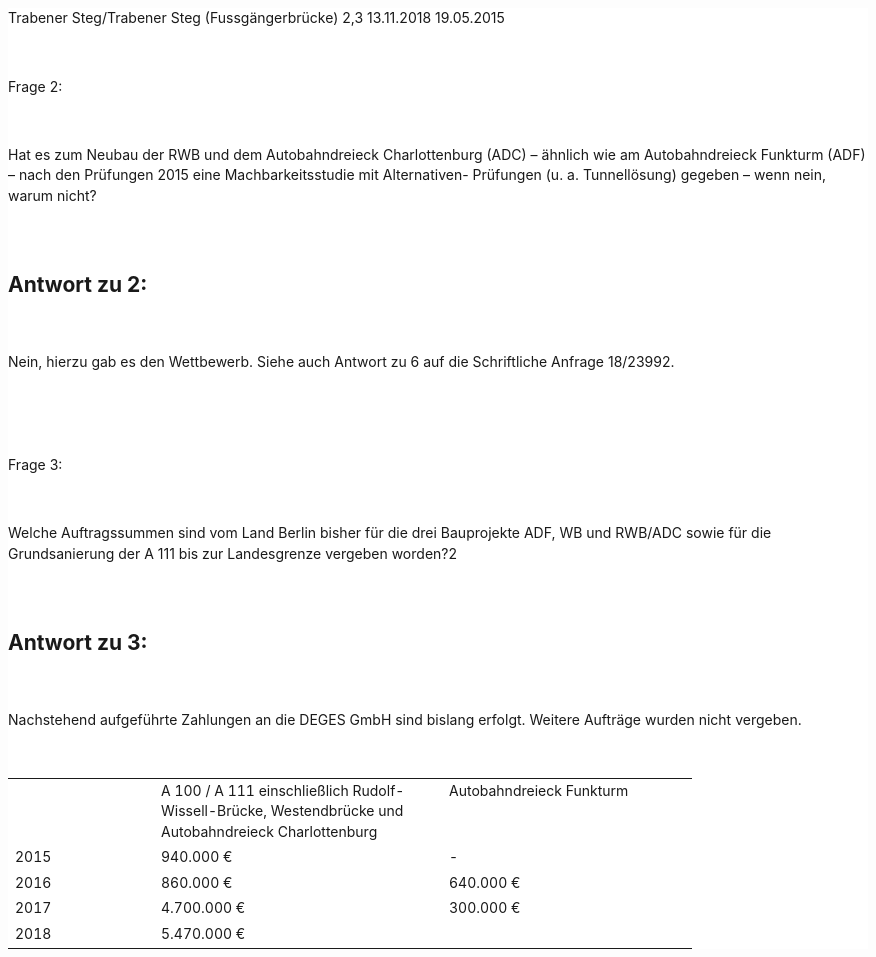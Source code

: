 <td width="233">Trabener Steg/Trabener Steg (Fussgängerbrücke)</td>
<td width="79">2,3</td>
<td width="83">13.11.2018</td>
<td width="68">19.05.2015</td>
</tr>
</tbody>
</table>
&nbsp;

&nbsp;

Frage 2:

&nbsp;

Hat es zum Neubau der RWB und dem Autobahndreieck Charlottenburg (ADC) – ähnlich wie am Autobahndreieck Funkturm (ADF) – nach den Prüfungen 2015 eine Machbarkeitsstudie mit Alternativen- Prüfungen (u. a. Tunnellösung) gegeben – wenn nein, warum nicht?

&nbsp;
<h2>Antwort zu 2:</h2>
&nbsp;

Nein, hierzu gab es den Wettbewerb. Siehe auch Antwort zu 6 auf die Schriftliche Anfrage 18/23992.

&nbsp;

&nbsp;

Frage 3:

&nbsp;

Welche Auftragssummen sind vom Land Berlin bisher für die drei Bauprojekte ADF, WB und RWB/ADC sowie für die Grundsanierung der A 111 bis zur Landesgrenze vergeben worden?2

&nbsp;
<h2>Antwort zu 3:</h2>
&nbsp;

Nachstehend aufgeführte Zahlungen an die DEGES GmbH sind bislang erfolgt. Weitere Aufträge wurden nicht vergeben.

&nbsp;
<table>
<tbody>
<tr>
<td width="132">&nbsp;</td>
<td width="274">A 100 / A 111 einschließlich Rudolf- Wissell-Brücke, Westendbrücke und Autobahndreieck Charlottenburg</td>
<td width="236">Autobahndreieck Funkturm</td>
</tr>
<tr>
<td width="132">2015</td>
<td width="274">940.000 €</td>
<td width="236">-</td>
</tr>
<tr>
<td width="132">2016</td>
<td width="274">860.000 €</td>
<td width="236">640.000 €</td>
</tr>
<tr>
<td width="132">2017</td>
<td width="274">4.700.000 €</td>
<td width="236">300.000 €</td>
</tr>
<tr>
<td width="132">2018</td>
<td width="274">5.470.000 €</td>